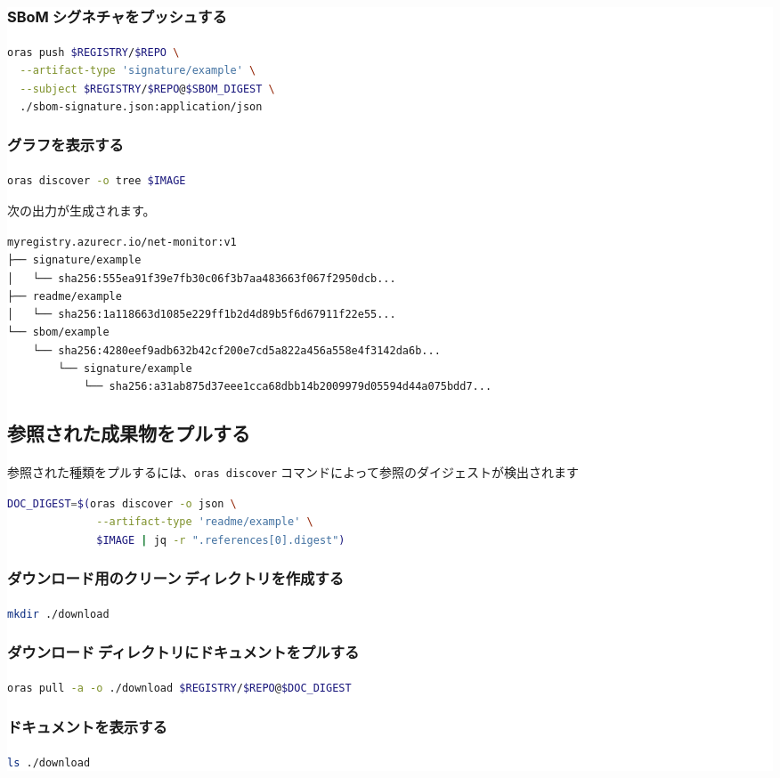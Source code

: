 ### <a name="push-the-sbom-signature"></a>SBoM シグネチャをプッシュする

```bash
oras push $REGISTRY/$REPO \
  --artifact-type 'signature/example' \
  --subject $REGISTRY/$REPO@$SBOM_DIGEST \
  ./sbom-signature.json:application/json
```

### <a name="view-the-graph"></a>グラフを表示する

```bash
oras discover -o tree $IMAGE
```

次の出力が生成されます。

```output
myregistry.azurecr.io/net-monitor:v1
├── signature/example
│   └── sha256:555ea91f39e7fb30c06f3b7aa483663f067f2950dcb...
├── readme/example
│   └── sha256:1a118663d1085e229ff1b2d4d89b5f6d67911f22e55...
└── sbom/example
    └── sha256:4280eef9adb632b42cf200e7cd5a822a456a558e4f3142da6b...
        └── signature/example
            └── sha256:a31ab875d37eee1cca68dbb14b2009979d05594d44a075bdd7...
```

## <a name="pull-a-referenced-artifact"></a>参照された成果物をプルする

参照された種類をプルするには、`oras discover` コマンドによって参照のダイジェストが検出されます

```bash
DOC_DIGEST=$(oras discover -o json \
              --artifact-type 'readme/example' \
              $IMAGE | jq -r ".references[0].digest")
```

### <a name="create-a-clean-directory-for-downloading"></a>ダウンロード用のクリーン ディレクトリを作成する

```bash
mkdir ./download
```

### <a name="pull-the-docs-into-the-download-directory"></a>ダウンロード ディレクトリにドキュメントをプルする
```bash
oras pull -a -o ./download $REGISTRY/$REPO@$DOC_DIGEST
```
### <a name="view-the-docs"></a>ドキュメントを表示する

```bash
ls ./download
```


[docker-linux]:         https://docs.docker.com/engine/installation/#supported-platforms
[docker-mac]:           https://docs.docker.com/docker-for-mac/
[docker-windows]:       https://docs.docker.com/docker-for-windows/
[oras-install-docs]:    https://oras.land/cli/
[oras-preview-install]: https://github.com/oras-project/oras/releases/tag/v0.2.1-alpha.1
[oras-push-docs]:       https://oras.land/cli/1_pushing/
[oras-artifacts]:       https://github.com/oras-project/artifacts-spec/
[az-acr-repository-show]: /cli/azure/acr/repository?#az_acr_repository_show
[az-acr-repository-delete]: /cli/azure/acr/repository#az_acr_repository_delete